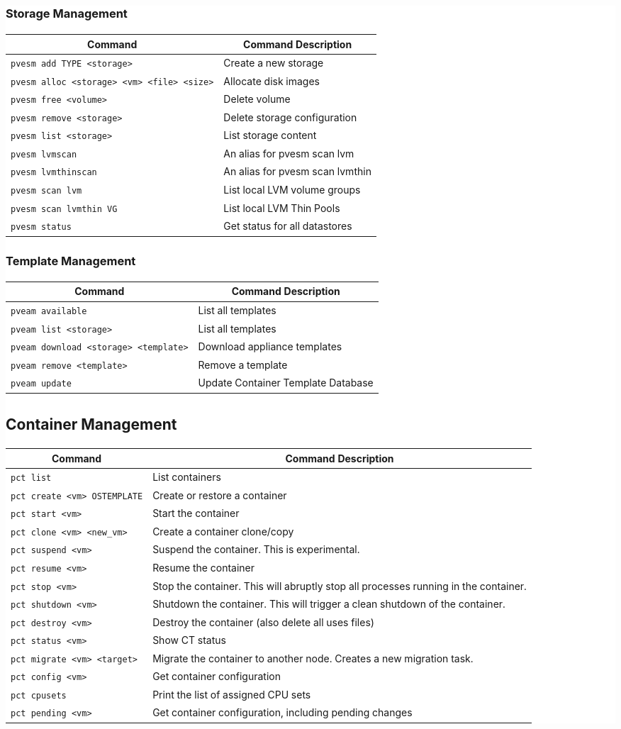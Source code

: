 ### Storage Management

| Command | Command Description |
| --- | --- |
| `pvesm add TYPE <storage>` | Create a new storage |
| `pvesm alloc <storage> <vm> <file> <size>` | Allocate disk images |
| `pvesm free <volume>` | Delete volume |
| `pvesm remove <storage>` | Delete storage configuration |
| `pvesm list <storage>` | List storage content |
| `pvesm lvmscan` | An alias for pvesm scan lvm |
| `pvesm lvmthinscan` | An alias for pvesm scan lvmthin |
| `pvesm scan lvm` | List local LVM volume groups |
| `pvesm scan lvmthin VG` | List local LVM Thin Pools |
| `pvesm status` | Get status for all datastores |

### Template Management

| Command | Command Description |
| --- | --- |
| `pveam available` | List all templates |
| `pveam list <storage>` | List all templates |
| `pveam download <storage> <template>` | Download appliance templates |
| `pveam remove <template>` | Remove a template |
| `pveam update` | Update Container Template Database |

## Container Management

| Command | Command Description |
| --- | --- |
| `pct list` | List containers |
| `pct create <vm> OSTEMPLATE` | Create or restore a container |
| `pct start <vm>` | Start the container |
| `pct clone <vm> <new_vm>` | Create a container clone/copy |
| `pct suspend <vm>` | Suspend the container. This is experimental. |
| `pct resume <vm>` | Resume the container |
| `pct stop <vm>` | Stop the container. This will abruptly stop all processes running in the container. |
| `pct shutdown <vm>` | Shutdown the container. This will trigger a clean shutdown of the container. |
| `pct destroy <vm>` | Destroy the container (also delete all uses files) |
| `pct status <vm>` | Show CT status |
| `pct migrate <vm> <target>` | Migrate the container to another node. Creates a new migration task. |
| `pct config <vm>` | Get container configuration |
| `pct cpusets` | Print the list of assigned CPU sets |
| `pct pending <vm>` | Get container configuration, including pending changes |